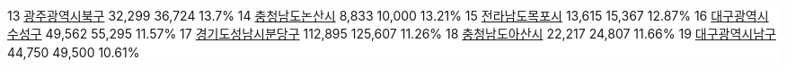   <tr class="item">
    <td>13</td>
    <td><a href="/apt/광주광역시북구">광주광역시북구</a></td>
    <td>32,299</td>
    <td>36,724</td>
    <td>13.7%</td>
  </tr>

  <tr class="item">
    <td>14</td>
    <td><a href="/apt/충청남도논산시">충청남도논산시</a></td>
    <td>8,833</td>
    <td>10,000</td>
    <td>13.21%</td>
  </tr>

  <tr class="item">
    <td>15</td>
    <td><a href="/apt/전라남도목포시">전라남도목포시</a></td>
    <td>13,615</td>
    <td>15,367</td>
    <td>12.87%</td>
  </tr>

  <tr class="item">
    <td>16</td>
    <td><a href="/apt/대구광역시수성구">대구광역시수성구</a></td>
    <td>49,562</td>
    <td>55,295</td>
    <td>11.57%</td>
  </tr>

  <tr class="item">
    <td>17</td>
    <td><a href="/apt/경기도성남시분당구">경기도성남시분당구</a></td>
    <td>112,895</td>
    <td>125,607</td>
    <td>11.26%</td>
  </tr>

  <tr class="item">
    <td>18</td>
    <td><a href="/apt/충청남도아산시">충청남도아산시</a></td>
    <td>22,217</td>
    <td>24,807</td>
    <td>11.66%</td>
  </tr>

  <tr class="item">
    <td>19</td>
    <td><a href="/apt/대구광역시남구">대구광역시남구</a></td>
    <td>44,750</td>
    <td>49,500</td>
    <td>10.61%</td>
  </tr>
